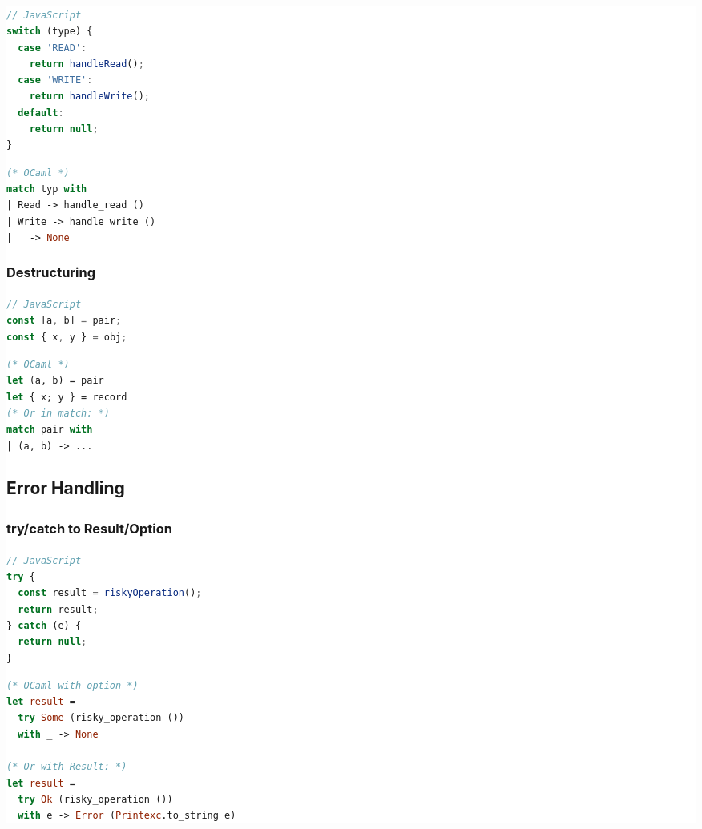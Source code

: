```javascript
// JavaScript
switch (type) {
  case 'READ':
    return handleRead();
  case 'WRITE':
    return handleWrite();
  default:
    return null;
}
```

```ocaml
(* OCaml *)
match typ with
| Read -> handle_read ()
| Write -> handle_write ()
| _ -> None
```

### Destructuring

```javascript
// JavaScript
const [a, b] = pair;
const { x, y } = obj;
```

```ocaml
(* OCaml *)
let (a, b) = pair
let { x; y } = record
(* Or in match: *)
match pair with
| (a, b) -> ...
```

## Error Handling

### try/catch to Result/Option

```javascript
// JavaScript
try {
  const result = riskyOperation();
  return result;
} catch (e) {
  return null;
}
```

```ocaml
(* OCaml with option *)
let result =
  try Some (risky_operation ())
  with _ -> None

(* Or with Result: *)
let result =
  try Ok (risky_operation ())
  with e -> Error (Printexc.to_string e)
```
